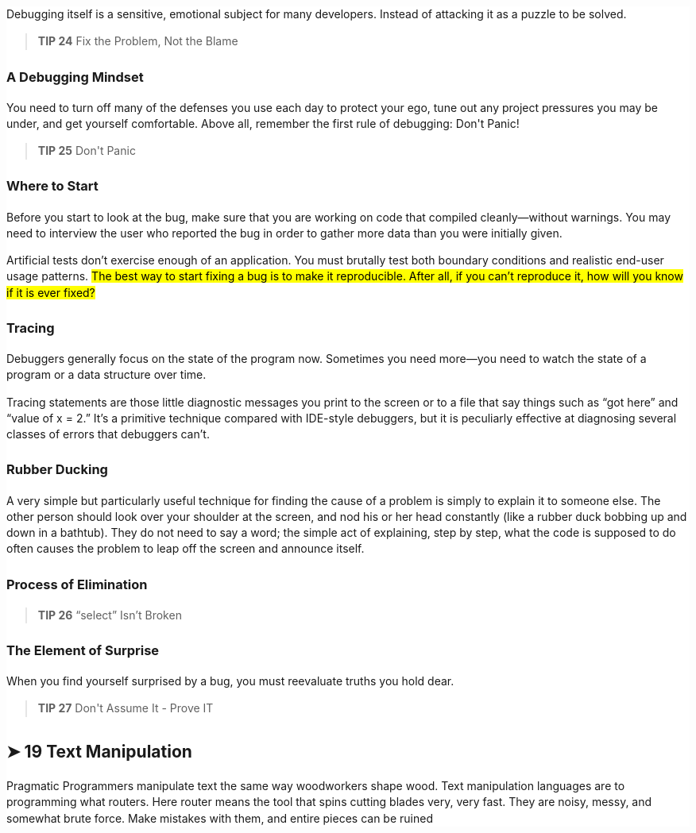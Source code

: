 Debugging itself is a sensitive, emotional subject for many developers. Instead of attacking it as a puzzle to be solved.

> **TIP 24** Fix the Problem, Not the Blame

### A Debugging Mindset 

You need to turn off many of the defenses you use each day to protect your ego, tune out any project pressures you may be under, and get yourself comfortable. Above all, remember the first rule of debugging: Don't Panic!

> **TIP 25** Don't Panic

### Where to Start 

Before you start to look at the bug, make sure that you are working on code that compiled cleanly—without warnings. You may need to interview the user who reported the bug in order to gather more data than you were initially given.

Artificial tests don’t exercise enough of an application. You must brutally test both boundary conditions and realistic end-user usage patterns. <mark>The best way to start fixing a bug is to make it reproducible. After all, if you can’t reproduce it, how will you know if it is ever fixed?</mark>

### Tracing

Debuggers generally focus on the state of the program now. Sometimes you need more—you need to watch the state of a program or a data structure over time.

Tracing statements are those little diagnostic messages you print to the screen or to a file that say things such as “got here” and “value of x = 2.” It’s a primitive technique compared with IDE-style debuggers, but it is peculiarly effective at diagnosing several classes of errors that debuggers can’t.

### Rubber Ducking 

A very simple but particularly useful technique for finding the cause of a problem is simply to explain it to someone else. The other person should look over your shoulder at the screen, and nod his or her head constantly (like a rubber duck bobbing up and down in a bathtub). They do not need to say a word; the simple act of explaining, step by step, what the code is supposed to do often causes the problem to leap off the screen and announce itself.

### Process of Elimination

> **TIP 26** “select” Isn’t Broken

### The Element of Surprise

When you find yourself surprised by a bug, you must reevaluate truths you hold dear.

> **TIP 27** Don't Assume It - Prove IT

## ➤ 19 Text Manipulation

Pragmatic Programmers manipulate text the same way woodworkers shape wood. Text manipulation languages are to programming what routers. Here router means the tool that spins cutting blades very, very fast. They are noisy, messy, and somewhat brute force. Make mistakes with them, and entire pieces can be ruined
